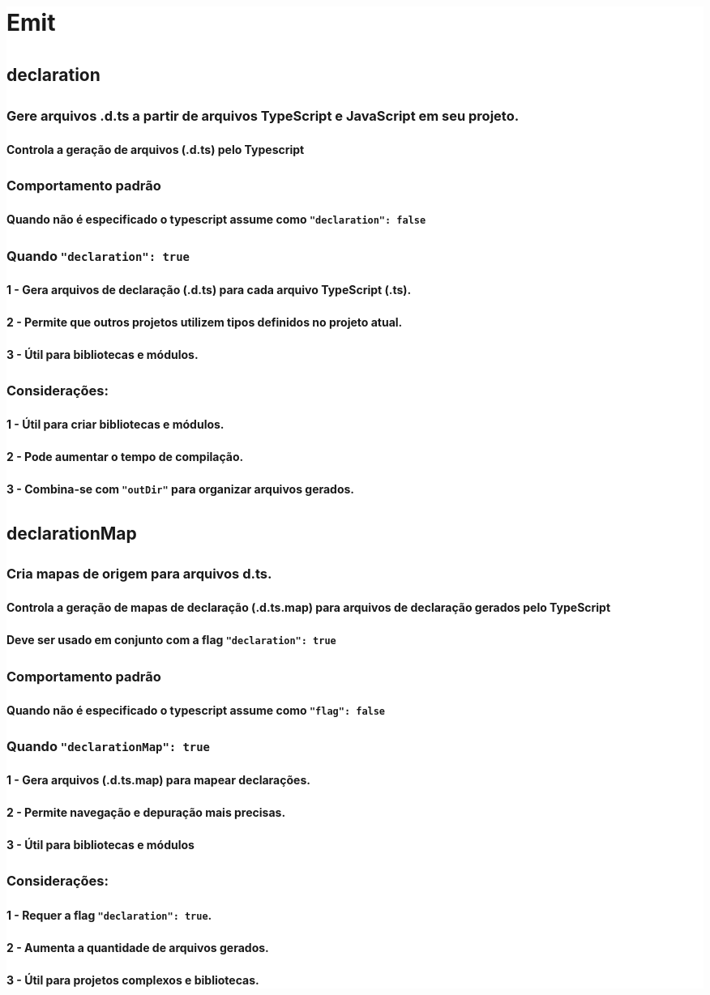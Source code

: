 # Emit
## declaration
### Gere arquivos .d.ts a partir de arquivos TypeScript e JavaScript em seu projeto.
#### Controla a geração de arquivos (.d.ts) pelo Typescript
### Comportamento padrão
#### Quando não é especificado o typescript assume como `"declaration": false`
### Quando `"declaration": true`
#### 1 - Gera arquivos de declaração (.d.ts) para cada arquivo TypeScript (.ts).
#### 2 - Permite que outros projetos utilizem tipos definidos no projeto atual.
#### 3 - Útil para bibliotecas e módulos.
### Considerações:
#### 1 - Útil para criar bibliotecas e módulos.
#### 2 - Pode aumentar o tempo de compilação.
#### 3 - Combina-se com `"outDir"` para organizar arquivos gerados.

## declarationMap
### Cria mapas de origem para arquivos d.ts.
#### Controla a geração de mapas de declaração (.d.ts.map) para arquivos de declaração gerados pelo TypeScript
#### Deve ser usado em conjunto com a flag `"declaration": true`
### Comportamento padrão
#### Quando não é especificado o typescript assume como `"flag": false`
### Quando `"declarationMap": true`
#### 1 - Gera arquivos (.d.ts.map) para mapear declarações.
#### 2 - Permite navegação e depuração mais precisas.
#### 3 - Útil para bibliotecas e módulos
### Considerações:
#### 1 - Requer a flag `"declaration": true`.
#### 2 - Aumenta a quantidade de arquivos gerados.
#### 3 - Útil para projetos complexos e bibliotecas.
